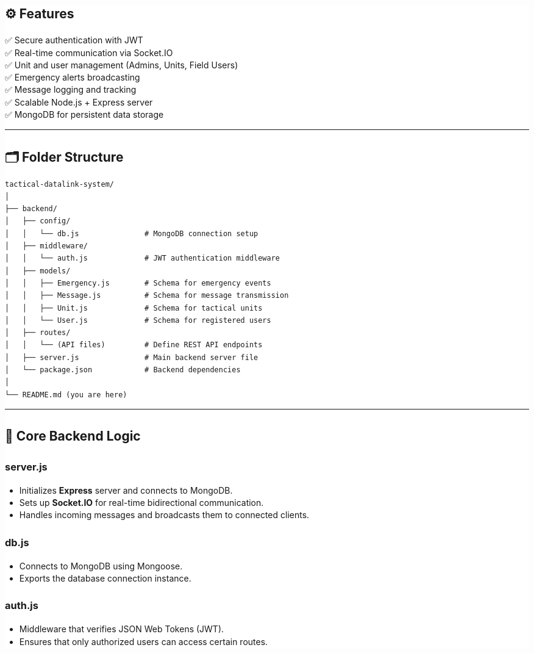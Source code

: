## ⚙️ Features

✅ Secure authentication with JWT  
✅ Real-time communication via Socket.IO  
✅ Unit and user management (Admins, Units, Field Users)  
✅ Emergency alerts broadcasting  
✅ Message logging and tracking  
✅ Scalable Node.js + Express server  
✅ MongoDB for persistent data storage  

---

## 🗂️ Folder Structure

```
tactical-datalink-system/
│
├── backend/
│   ├── config/
│   │   └── db.js               # MongoDB connection setup
│   ├── middleware/
│   │   └── auth.js             # JWT authentication middleware
│   ├── models/
│   │   ├── Emergency.js        # Schema for emergency events
│   │   ├── Message.js          # Schema for message transmission
│   │   ├── Unit.js             # Schema for tactical units
│   │   └── User.js             # Schema for registered users
│   ├── routes/
│   │   └── (API files)         # Define REST API endpoints
│   ├── server.js               # Main backend server file
│   └── package.json            # Backend dependencies
│
└── README.md (you are here)
```

---

## 🧩 Core Backend Logic

### **server.js**
- Initializes **Express** server and connects to MongoDB.
- Sets up **Socket.IO** for real-time bidirectional communication.
- Handles incoming messages and broadcasts them to connected clients.

### **db.js**
- Connects to MongoDB using Mongoose.
- Exports the database connection instance.

### **auth.js**
- Middleware that verifies JSON Web Tokens (JWT).
- Ensures that only authorized users can access certain routes.
